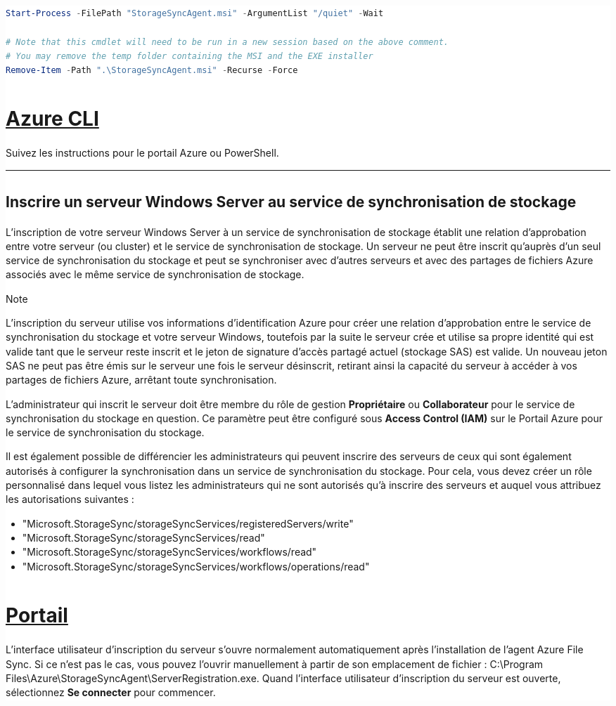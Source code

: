 ```powershell
Start-Process -FilePath "StorageSyncAgent.msi" -ArgumentList "/quiet" -Wait

# Note that this cmdlet will need to be run in a new session based on the above comment.
# You may remove the temp folder containing the MSI and the EXE installer
Remove-Item -Path ".\StorageSyncAgent.msi" -Recurse -Force
```
# <a name="azure-cli"></a>[Azure CLI](#tab/azure-cli)

Suivez les instructions pour le portail Azure ou PowerShell.

---

## <a name="register-windows-server-with-storage-sync-service"></a>Inscrire un serveur Windows Server au service de synchronisation de stockage
L’inscription de votre serveur Windows Server à un service de synchronisation de stockage établit une relation d’approbation entre votre serveur (ou cluster) et le service de synchronisation de stockage. Un serveur ne peut être inscrit qu’auprès d’un seul service de synchronisation du stockage et peut se synchroniser avec d’autres serveurs et avec des partages de fichiers Azure associés avec le même service de synchronisation de stockage.

> [!Note]
> L’inscription du serveur utilise vos informations d’identification Azure pour créer une relation d’approbation entre le service de synchronisation du stockage et votre serveur Windows, toutefois par la suite le serveur crée et utilise sa propre identité qui est valide tant que le serveur reste inscrit et le jeton de signature d’accès partagé actuel (stockage SAS) est valide. Un nouveau jeton SAS ne peut pas être émis sur le serveur une fois le serveur désinscrit, retirant ainsi la capacité du serveur à accéder à vos partages de fichiers Azure, arrêtant toute synchronisation.

L’administrateur qui inscrit le serveur doit être membre du rôle de gestion **Propriétaire** ou **Collaborateur** pour le service de synchronisation du stockage en question. Ce paramètre peut être configuré sous **Access Control (IAM)** sur le Portail Azure pour le service de synchronisation du stockage.

Il est également possible de différencier les administrateurs qui peuvent inscrire des serveurs de ceux qui sont également autorisés à configurer la synchronisation dans un service de synchronisation du stockage. Pour cela, vous devez créer un rôle personnalisé dans lequel vous listez les administrateurs qui ne sont autorisés qu’à inscrire des serveurs et auquel vous attribuez les autorisations suivantes :

* "Microsoft.StorageSync/storageSyncServices/registeredServers/write"
* "Microsoft.StorageSync/storageSyncServices/read"
* "Microsoft.StorageSync/storageSyncServices/workflows/read"
* "Microsoft.StorageSync/storageSyncServices/workflows/operations/read"

# <a name="portal"></a>[Portail](#tab/azure-portal)
L’interface utilisateur d’inscription du serveur s’ouvre normalement automatiquement après l’installation de l’agent Azure File Sync. Si ce n’est pas le cas, vous pouvez l’ouvrir manuellement à partir de son emplacement de fichier : C:\Program Files\Azure\StorageSyncAgent\ServerRegistration.exe. Quand l’interface utilisateur d’inscription du serveur est ouverte, sélectionnez **Se connecter** pour commencer.
